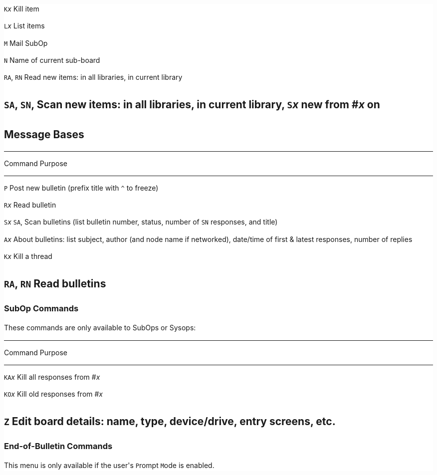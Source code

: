 `K`_x_        Kill item

`L`_x_        List items

`M`           Mail SubOp

`N`           Name of current sub-board

`RA`, `RN`    Read new items: in all libraries, in current library

`SA`, `SN`,   Scan new items: in all libraries, in current library,
`S`_x_        new from #_x_ on
-------------------------------------------------------------------------------

[^1]: _SIG_, short for "Special Interest Group," is a way of grouping
related items into a directory or library which can be navigated through.

## Message Bases

-------------------------------------------------------------------------------
Command           Purpose
------------      -------------------------------------------------------------
`P`               Post new bulletin (prefix title with `^` to freeze)

`R`_x_            Read bulletin

`S`_x_ `SA`,      Scan bulletins (list bulletin number, status, number of
`SN`              responses, and title)

`A`_x_            About bulletins: list subject, author (and node name if
                  networked), date/time of first & latest responses, number of
                  replies

`K`_x_            Kill a thread

`RA`, `RN`        Read bulletins
----------------------------------------------------------------------------



### SubOp Commands

These commands are only available to SubOps or Sysops:

-------------------------------------------------------------------------------
Command        Purpose
------------   -------------------------------------------------------
`KA`_x_        Kill all responses from #_x_

`KO`_x_        Kill old responses from #_x_

`Z`            Edit board details: name, type, device/drive, entry screens,
               etc.
-------------------------------------------------------------------------------

### End-of-Bulletin Commands

This menu is only available if the user's `P`rompt `M`ode is enabled.
